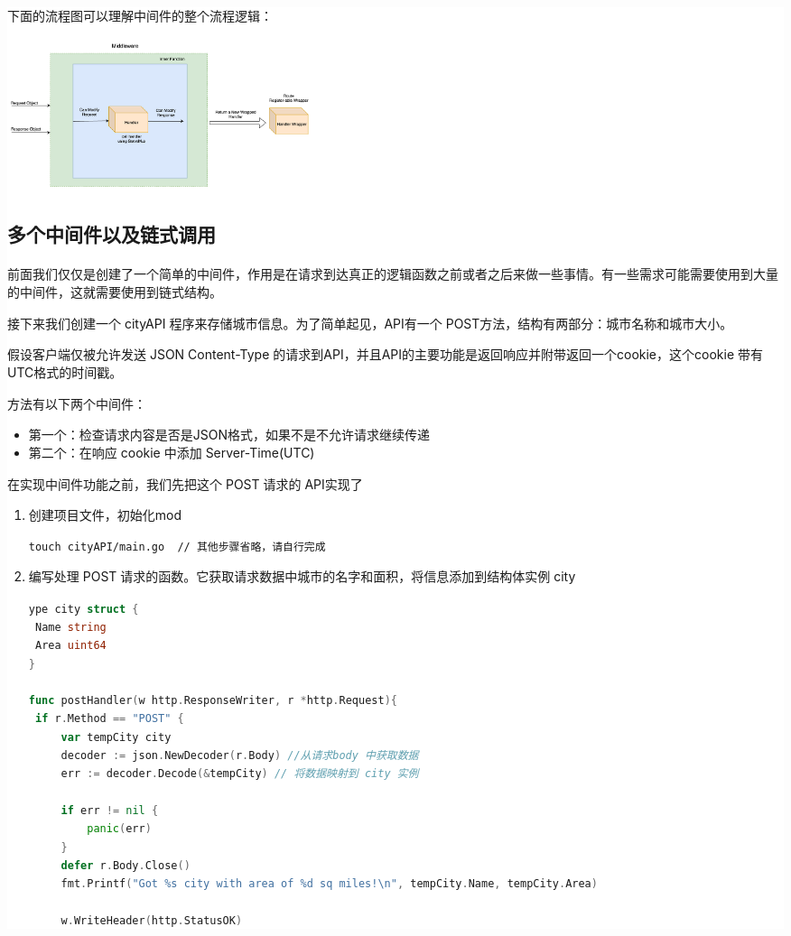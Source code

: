 下面的流程图可以理解中间件的整个流程逻辑：

<img src="middleware2.png" alt="middleware2" style="zoom:33%;" />

## 多个中间件以及链式调用

前面我们仅仅是创建了一个简单的中间件，作用是在请求到达真正的逻辑函数之前或者之后来做一些事情。有一些需求可能需要使用到大量的中间件，这就需要使用到链式结构。

接下来我们创建一个 cityAPI 程序来存储城市信息。为了简单起见，API有一个 POST方法，结构有两部分：城市名称和城市大小。

假设客户端仅被允许发送 JSON Content-Type 的请求到API，并且API的主要功能是返回响应并附带返回一个cookie，这个cookie 带有UTC格式的时间戳。

方法有以下两个中间件：

- 第一个：检查请求内容是否是JSON格式，如果不是不允许请求继续传递
- 第二个：在响应 cookie 中添加 Server-Time(UTC) 

在实现中间件功能之前，我们先把这个 POST 请求的 API实现了

1. 创建项目文件，初始化mod

   ```shell
   touch cityAPI/main.go  // 其他步骤省略，请自行完成
   ```

2. 编写处理 POST 请求的函数。它获取请求数据中城市的名字和面积，将信息添加到结构体实例 city

   ```go
   ype city struct {
   	Name string
   	Area uint64
   }
   
   func postHandler(w http.ResponseWriter, r *http.Request){
   	if r.Method == "POST" {
   		var tempCity city
   		decoder := json.NewDecoder(r.Body) //从请求body 中获取数据
   		err := decoder.Decode(&tempCity) // 将数据映射到 city 实例
   
   		if err != nil {
   			panic(err)
   		}
   		defer r.Body.Close()
   		fmt.Printf("Got %s city with area of %d sq miles!\n", tempCity.Name, tempCity.Area)
   
   		w.WriteHeader(http.StatusOK)
   ```